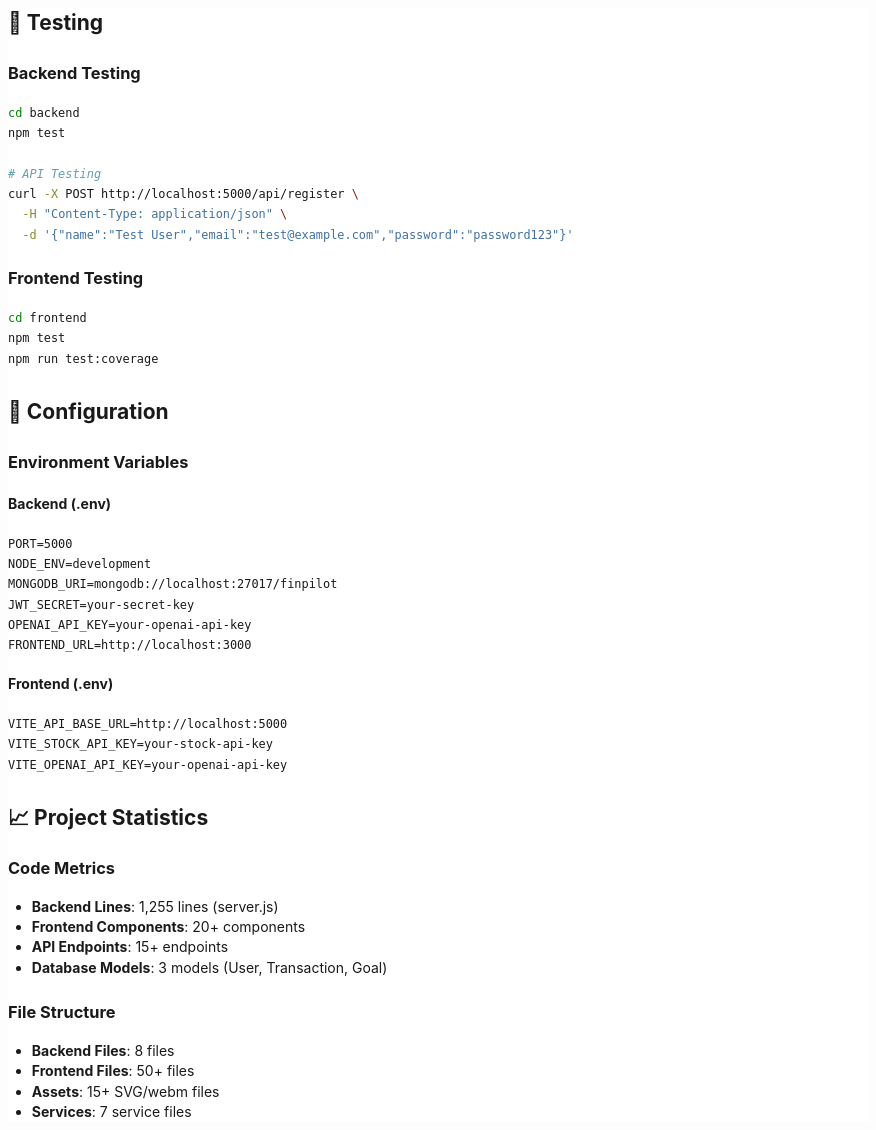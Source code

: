 ## 🧪 Testing

### Backend Testing
```bash
cd backend
npm test

# API Testing
curl -X POST http://localhost:5000/api/register \
  -H "Content-Type: application/json" \
  -d '{"name":"Test User","email":"test@example.com","password":"password123"}'
```

### Frontend Testing
```bash
cd frontend
npm test
npm run test:coverage
```

## 🔧 Configuration

### Environment Variables

#### Backend (.env)
```env
PORT=5000
NODE_ENV=development
MONGODB_URI=mongodb://localhost:27017/finpilot
JWT_SECRET=your-secret-key
OPENAI_API_KEY=your-openai-api-key
FRONTEND_URL=http://localhost:3000
```

#### Frontend (.env)
```env
VITE_API_BASE_URL=http://localhost:5000
VITE_STOCK_API_KEY=your-stock-api-key
VITE_OPENAI_API_KEY=your-openai-api-key
```

## 📈 Project Statistics

### Code Metrics
- **Backend Lines**: 1,255 lines (server.js)
- **Frontend Components**: 20+ components
- **API Endpoints**: 15+ endpoints
- **Database Models**: 3 models (User, Transaction, Goal)

### File Structure
- **Backend Files**: 8 files
- **Frontend Files**: 50+ files
- **Assets**: 15+ SVG/webm files
- **Services**: 7 service files
